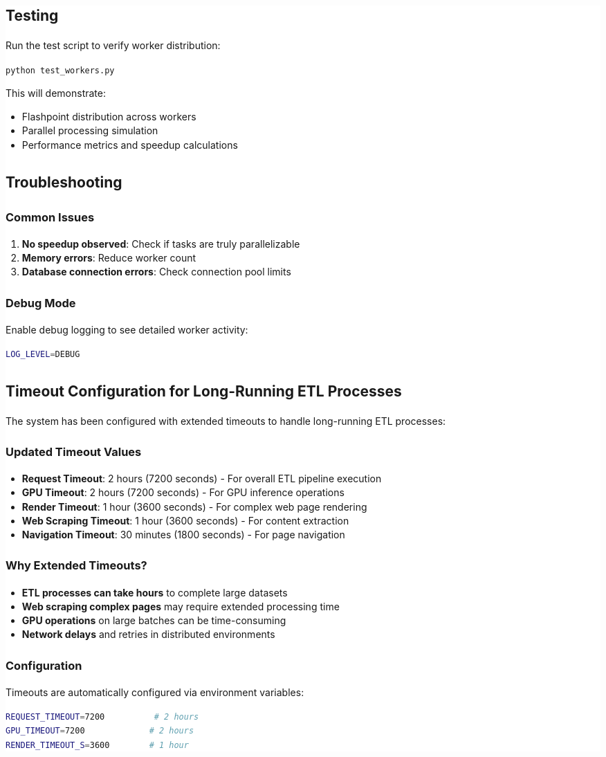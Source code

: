 ## Testing

Run the test script to verify worker distribution:

```bash
python test_workers.py
```

This will demonstrate:
- Flashpoint distribution across workers
- Parallel processing simulation
- Performance metrics and speedup calculations

## Troubleshooting

### Common Issues

1. **No speedup observed**: Check if tasks are truly parallelizable
2. **Memory errors**: Reduce worker count
3. **Database connection errors**: Check connection pool limits

### Debug Mode

Enable debug logging to see detailed worker activity:

```bash
LOG_LEVEL=DEBUG
```

## Timeout Configuration for Long-Running ETL Processes

The system has been configured with extended timeouts to handle long-running ETL processes:

### **Updated Timeout Values**
- **Request Timeout**: 2 hours (7200 seconds) - For overall ETL pipeline execution
- **GPU Timeout**: 2 hours (7200 seconds) - For GPU inference operations
- **Render Timeout**: 1 hour (3600 seconds) - For complex web page rendering
- **Web Scraping Timeout**: 1 hour (3600 seconds) - For content extraction
- **Navigation Timeout**: 30 minutes (1800 seconds) - For page navigation

### **Why Extended Timeouts?**
- **ETL processes can take hours** to complete large datasets
- **Web scraping complex pages** may require extended processing time
- **GPU operations** on large batches can be time-consuming
- **Network delays** and retries in distributed environments

### **Configuration**
Timeouts are automatically configured via environment variables:
```bash
REQUEST_TIMEOUT=7200          # 2 hours
GPU_TIMEOUT=7200             # 2 hours  
RENDER_TIMEOUT_S=3600        # 1 hour
```
